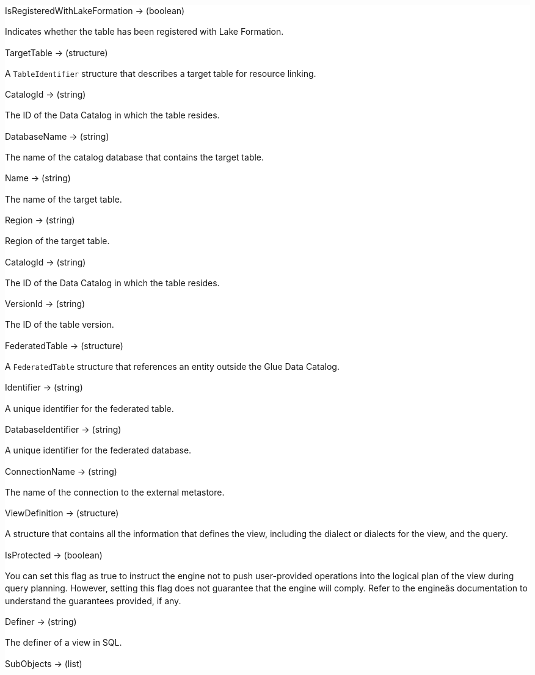 IsRegisteredWithLakeFormation -> (boolean)

Indicates whether the table has been registered with Lake Formation.

TargetTable -> (structure)

A `TableIdentifier` structure that describes a target table for resource linking.

CatalogId -> (string)

The ID of the Data Catalog in which the table resides.

DatabaseName -> (string)

The name of the catalog database that contains the target table.

Name -> (string)

The name of the target table.

Region -> (string)

Region of the target table.

CatalogId -> (string)

The ID of the Data Catalog in which the table resides.

VersionId -> (string)

The ID of the table version.

FederatedTable -> (structure)

A `FederatedTable` structure that references an entity outside the Glue Data Catalog.

Identifier -> (string)

A unique identifier for the federated table.

DatabaseIdentifier -> (string)

A unique identifier for the federated database.

ConnectionName -> (string)

The name of the connection to the external metastore.

ViewDefinition -> (structure)

A structure that contains all the information that defines the view, including the dialect or dialects for the view, and the query.

IsProtected -> (boolean)

You can set this flag as true to instruct the engine not to push user-provided operations into the logical plan of the view during query planning. However, setting this flag does not guarantee that the engine will comply. Refer to the engineâs documentation to understand the guarantees provided, if any.

Definer -> (string)

The definer of a view in SQL.

SubObjects -> (list)
